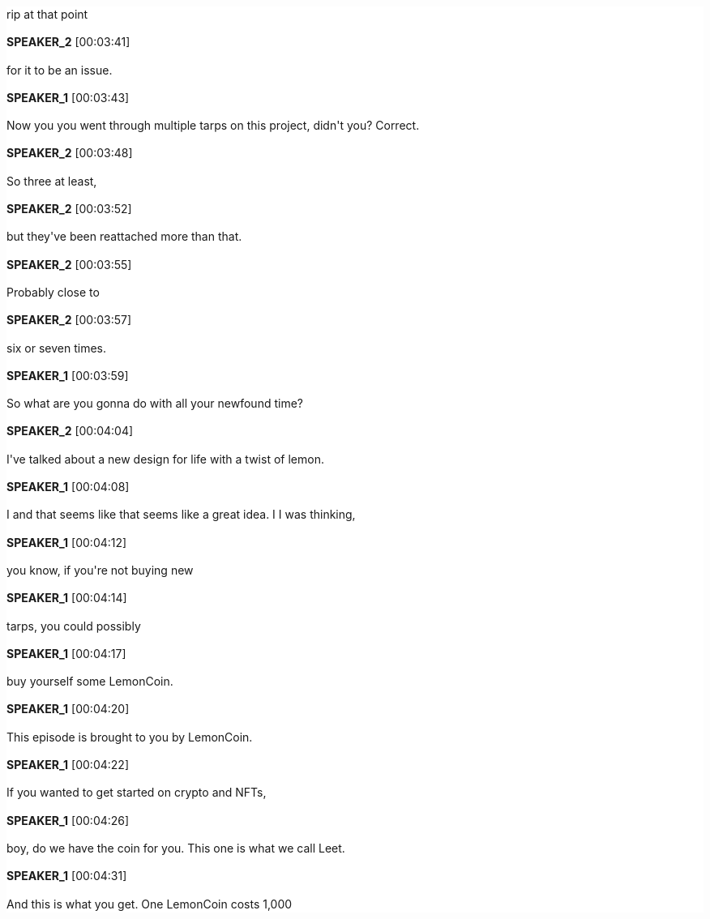 rip at that point

**SPEAKER_2** [00:03:41]

for it to be an issue.

**SPEAKER_1** [00:03:43]

Now you you went through multiple tarps on this project, didn't you? Correct.

**SPEAKER_2** [00:03:48]

So three at least,

**SPEAKER_2** [00:03:52]

but they've been reattached more than that.

**SPEAKER_2** [00:03:55]

Probably close to

**SPEAKER_2** [00:03:57]

six or seven times.

**SPEAKER_1** [00:03:59]

So what are you gonna do with all your newfound time?

**SPEAKER_2** [00:04:04]

I've talked about a new design for life with a twist of lemon.

**SPEAKER_1** [00:04:08]

I and that seems like that seems like a great idea. I I was thinking,

**SPEAKER_1** [00:04:12]

you know, if you're not buying new

**SPEAKER_1** [00:04:14]

tarps, you could possibly

**SPEAKER_1** [00:04:17]

buy yourself some LemonCoin.

**SPEAKER_1** [00:04:20]

This episode is brought to you by LemonCoin.

**SPEAKER_1** [00:04:22]

If you wanted to get started on crypto and NFTs,

**SPEAKER_1** [00:04:26]

boy, do we have the coin for you. This one is what we call Leet.

**SPEAKER_1** [00:04:31]

And this is what you get. One LemonCoin costs 1,000
